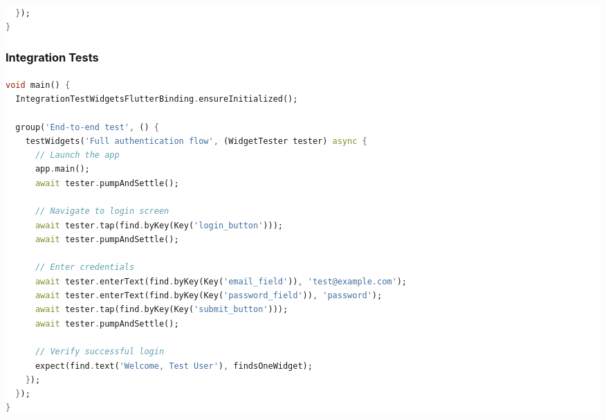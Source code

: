 ```dart
  });
}
```

### Integration Tests

```dart
void main() {
  IntegrationTestWidgetsFlutterBinding.ensureInitialized();

  group('End-to-end test', () {
    testWidgets('Full authentication flow', (WidgetTester tester) async {
      // Launch the app
      app.main();
      await tester.pumpAndSettle();

      // Navigate to login screen
      await tester.tap(find.byKey(Key('login_button')));
      await tester.pumpAndSettle();

      // Enter credentials
      await tester.enterText(find.byKey(Key('email_field')), 'test@example.com');
      await tester.enterText(find.byKey(Key('password_field')), 'password');
      await tester.tap(find.byKey(Key('submit_button')));
      await tester.pumpAndSettle();

      // Verify successful login
      expect(find.text('Welcome, Test User'), findsOneWidget);
    });
  });
}
```
